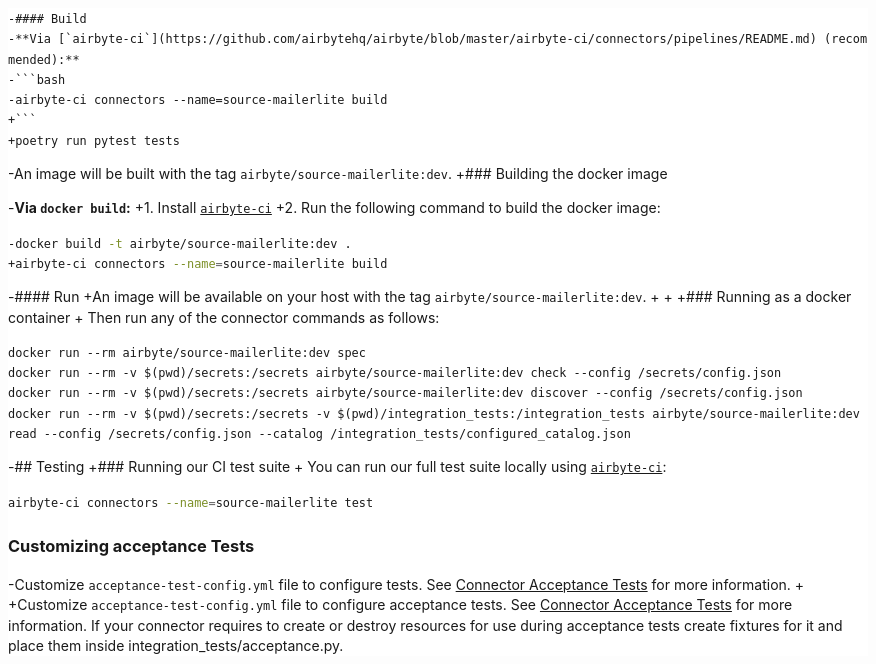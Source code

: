 ```
-#### Build
-**Via [`airbyte-ci`](https://github.com/airbytehq/airbyte/blob/master/airbyte-ci/connectors/pipelines/README.md) (recommended):**
-```bash
-airbyte-ci connectors --name=source-mailerlite build
+```
+poetry run pytest tests
 ```
 
-An image will be built with the tag `airbyte/source-mailerlite:dev`.
+### Building the docker image
 
-**Via `docker build`:**
+1. Install [`airbyte-ci`](https://github.com/airbytehq/airbyte/blob/master/airbyte-ci/connectors/pipelines/README.md)
+2. Run the following command to build the docker image:
 ```bash
-docker build -t airbyte/source-mailerlite:dev .
+airbyte-ci connectors --name=source-mailerlite build
 ```
 
-#### Run
+An image will be available on your host with the tag `airbyte/source-mailerlite:dev`.
+
+
+### Running as a docker container
+
 Then run any of the connector commands as follows:
 ```
 docker run --rm airbyte/source-mailerlite:dev spec
 docker run --rm -v $(pwd)/secrets:/secrets airbyte/source-mailerlite:dev check --config /secrets/config.json
 docker run --rm -v $(pwd)/secrets:/secrets airbyte/source-mailerlite:dev discover --config /secrets/config.json
 docker run --rm -v $(pwd)/secrets:/secrets -v $(pwd)/integration_tests:/integration_tests airbyte/source-mailerlite:dev read --config /secrets/config.json --catalog /integration_tests/configured_catalog.json
 ```
 
-## Testing
+### Running our CI test suite
+
 You can run our full test suite locally using [`airbyte-ci`](https://github.com/airbytehq/airbyte/blob/master/airbyte-ci/connectors/pipelines/README.md):
 ```bash
 airbyte-ci connectors --name=source-mailerlite test
 ```
 
 ### Customizing acceptance Tests
-Customize `acceptance-test-config.yml` file to configure tests. See [Connector Acceptance Tests](https://docs.airbyte.com/connector-development/testing-connectors/connector-acceptance-tests-reference) for more information.
+
+Customize `acceptance-test-config.yml` file to configure acceptance tests. See [Connector Acceptance Tests](https://docs.airbyte.com/connector-development/testing-connectors/connector-acceptance-tests-reference) for more information.
 If your connector requires to create or destroy resources for use during acceptance tests create fixtures for it and place them inside integration_tests/acceptance.py.
 